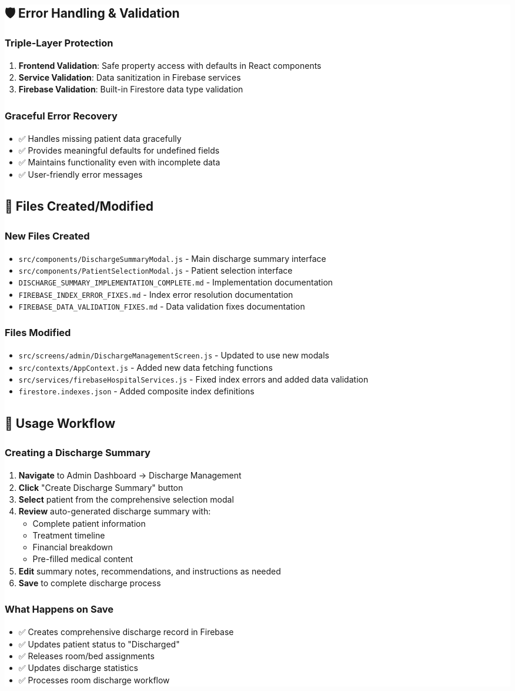 ## 🛡️ Error Handling & Validation

### Triple-Layer Protection
1. **Frontend Validation**: Safe property access with defaults in React components
2. **Service Validation**: Data sanitization in Firebase services
3. **Firebase Validation**: Built-in Firestore data type validation

### Graceful Error Recovery
- ✅ Handles missing patient data gracefully
- ✅ Provides meaningful defaults for undefined fields
- ✅ Maintains functionality even with incomplete data
- ✅ User-friendly error messages

## 📁 Files Created/Modified

### New Files Created
- `src/components/DischargeSummaryModal.js` - Main discharge summary interface
- `src/components/PatientSelectionModal.js` - Patient selection interface
- `DISCHARGE_SUMMARY_IMPLEMENTATION_COMPLETE.md` - Implementation documentation
- `FIREBASE_INDEX_ERROR_FIXES.md` - Index error resolution documentation
- `FIREBASE_DATA_VALIDATION_FIXES.md` - Data validation fixes documentation

### Files Modified
- `src/screens/admin/DischargeManagementScreen.js` - Updated to use new modals
- `src/contexts/AppContext.js` - Added new data fetching functions
- `src/services/firebaseHospitalServices.js` - Fixed index errors and added data validation
- `firestore.indexes.json` - Added composite index definitions

## 🚀 Usage Workflow

### Creating a Discharge Summary
1. **Navigate** to Admin Dashboard → Discharge Management
2. **Click** "Create Discharge Summary" button
3. **Select** patient from the comprehensive selection modal
4. **Review** auto-generated discharge summary with:
   - Complete patient information
   - Treatment timeline
   - Financial breakdown
   - Pre-filled medical content
5. **Edit** summary notes, recommendations, and instructions as needed
6. **Save** to complete discharge process

### What Happens on Save
- ✅ Creates comprehensive discharge record in Firebase
- ✅ Updates patient status to "Discharged"
- ✅ Releases room/bed assignments
- ✅ Updates discharge statistics
- ✅ Processes room discharge workflow
